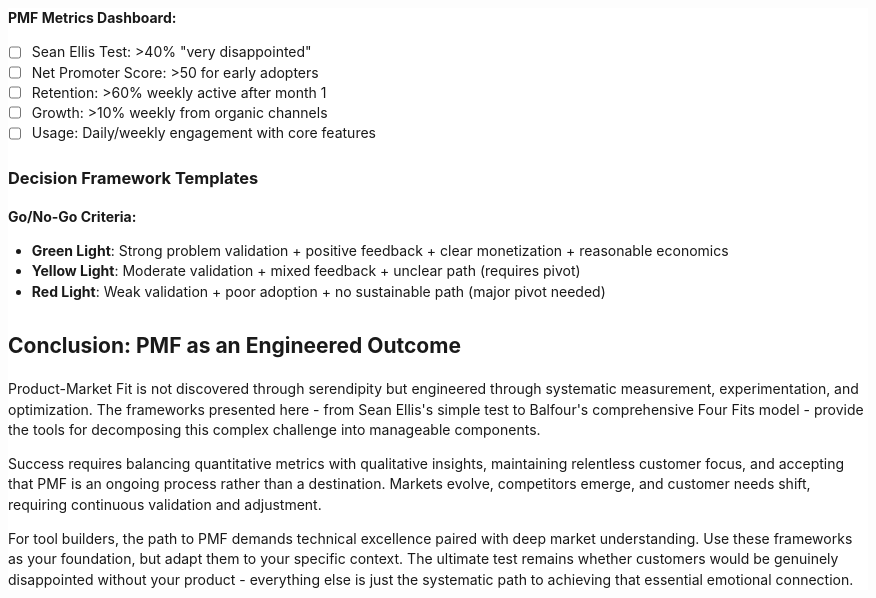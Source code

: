 **PMF Metrics Dashboard:**
- [ ] Sean Ellis Test: >40% "very disappointed"
- [ ] Net Promoter Score: >50 for early adopters
- [ ] Retention: >60% weekly active after month 1
- [ ] Growth: >10% weekly from organic channels
- [ ] Usage: Daily/weekly engagement with core features

### Decision Framework Templates

**Go/No-Go Criteria:**
- **Green Light**: Strong problem validation + positive feedback + clear monetization + reasonable economics
- **Yellow Light**: Moderate validation + mixed feedback + unclear path (requires pivot)
- **Red Light**: Weak validation + poor adoption + no sustainable path (major pivot needed)

## Conclusion: PMF as an Engineered Outcome

Product-Market Fit is not discovered through serendipity but engineered through systematic measurement, experimentation, and optimization. The frameworks presented here - from Sean Ellis's simple test to Balfour's comprehensive Four Fits model - provide the tools for decomposing this complex challenge into manageable components.

Success requires balancing quantitative metrics with qualitative insights, maintaining relentless customer focus, and accepting that PMF is an ongoing process rather than a destination. Markets evolve, competitors emerge, and customer needs shift, requiring continuous validation and adjustment.

For tool builders, the path to PMF demands technical excellence paired with deep market understanding. Use these frameworks as your foundation, but adapt them to your specific context. The ultimate test remains whether customers would be genuinely disappointed without your product - everything else is just the systematic path to achieving that essential emotional connection.